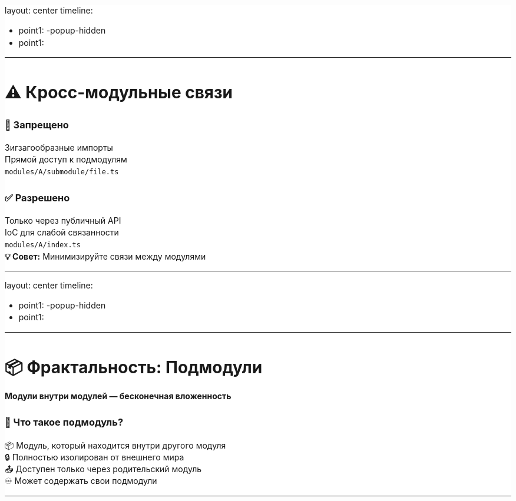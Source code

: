 layout: center
timeline:
  - point1: -popup-hidden
  - point1:
---

# ⚠️ Кросс-модульные связи

<div :class="[t.point1, 'fx']" class="max-w-5xl mx-auto space-y-6">
<div class="grid grid-cols-2 gap-6">
<div class="p-6 bg-red-500/20 rounded-xl border-l-4 border-red-500">
<h3 class="text-xl font-bold mb-4 text-red-400">🚫 Запрещено</h3>
<div class="space-y-3 text-base">
<div>Зигзагообразные импорты</div>
<div>Прямой доступ к подмодулям</div>
<div><code>modules/A/submodule/file.ts</code></div>
</div>
</div>
<div class="p-6 bg-green-500/20 rounded-xl border-l-4 border-green-500">
<h3 class="text-xl font-bold mb-4 text-green-400">✅ Разрешено</h3>
<div class="space-y-3 text-base">
<div>Только через публичный API</div>
<div>IoC для слабой связанности</div>
<div><code>modules/A/index.ts</code></div>
</div>
</div>
</div>
<div class="text-center p-4 bg-yellow-500/10 rounded-lg">
<strong>💡 Совет:</strong> Минимизируйте связи между модулями
</div>
</div>

---
layout: center
timeline:
  - point1: -popup-hidden
  - point1:
---

# 📦 Фрактальность: Подмодули

<div :class="[t.point1, 'fx']" class="space-y-8 max-w-5xl mx-auto text-lg">
<div class="text-center text-xl mb-8 bg-purple-500/10 p-4 rounded-lg">
<strong>Модули внутри модулей — бесконечная вложенность</strong>
</div>
<div class="p-6 bg-purple-500/20 rounded-xl border-l-4 border-purple-500">
<h3 class="text-xl font-bold mb-4 text-purple-400">🎯 Что такое подмодуль?</h3>
<div class="space-y-3 text-base">
<div>📦 Модуль, который находится внутри другого модуля</div>
<div>🔒 Полностью изолирован от внешнего мира</div>
<div>📤 Доступен только через родительский модуль</div>
<div>♾️ Может содержать свои подмодули</div>
</div>
</div>
</div>

---